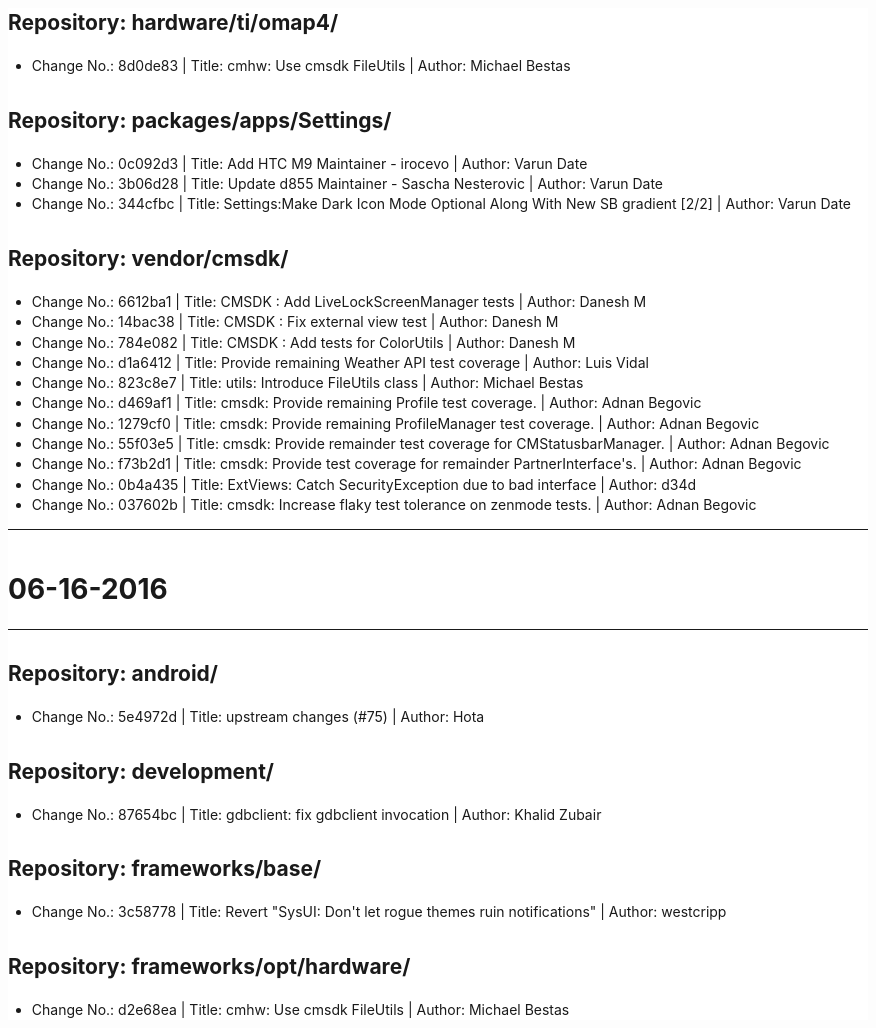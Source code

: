 Repository: hardware/ti/omap4/ 
--------------------
- Change No.: 8d0de83 | Title: cmhw: Use cmsdk FileUtils | Author: Michael Bestas 

Repository: packages/apps/Settings/ 
--------------------
- Change No.: 0c092d3 | Title: Add HTC M9 Maintainer -  irocevo | Author: Varun Date 
- Change No.: 3b06d28 | Title: Update d855 Maintainer - Sascha Nesterovic | Author: Varun Date 
- Change No.: 344cfbc | Title: Settings:Make Dark Icon Mode Optional Along With New SB gradient [2/2] | Author: Varun Date 

Repository: vendor/cmsdk/ 
--------------------
- Change No.: 6612ba1 | Title: CMSDK : Add LiveLockScreenManager tests | Author: Danesh M 
- Change No.: 14bac38 | Title: CMSDK : Fix external view test | Author: Danesh M 
- Change No.: 784e082 | Title: CMSDK : Add tests for ColorUtils | Author: Danesh M 
- Change No.: d1a6412 | Title: Provide remaining Weather API test coverage | Author: Luis Vidal 
- Change No.: 823c8e7 | Title: utils: Introduce FileUtils class | Author: Michael Bestas 
- Change No.: d469af1 | Title: cmsdk: Provide remaining Profile test coverage. | Author: Adnan Begovic 
- Change No.: 1279cf0 | Title: cmsdk: Provide remaining ProfileManager test coverage. | Author: Adnan Begovic 
- Change No.: 55f03e5 | Title: cmsdk: Provide remainder test coverage for CMStatusbarManager. | Author: Adnan Begovic 
- Change No.: f73b2d1 | Title: cmsdk: Provide test coverage for remainder PartnerInterface's. | Author: Adnan Begovic 
- Change No.: 0b4a435 | Title: ExtViews: Catch SecurityException due to bad interface | Author: d34d 
- Change No.: 037602b | Title: cmsdk: Increase flaky test tolerance on zenmode tests. | Author: Adnan Begovic 


-----------------
#     06-16-2016
-----------------

Repository: android/ 
--------------------
- Change No.: 5e4972d | Title: upstream changes (#75) | Author: Hota 

Repository: development/ 
--------------------
- Change No.: 87654bc | Title: gdbclient: fix gdbclient <processname> invocation | Author: Khalid Zubair 

Repository: frameworks/base/ 
--------------------
- Change No.: 3c58778 | Title: Revert "SysUI: Don't let rogue themes ruin notifications" | Author: westcripp 

Repository: frameworks/opt/hardware/ 
--------------------
- Change No.: d2e68ea | Title: cmhw: Use cmsdk FileUtils | Author: Michael Bestas 
